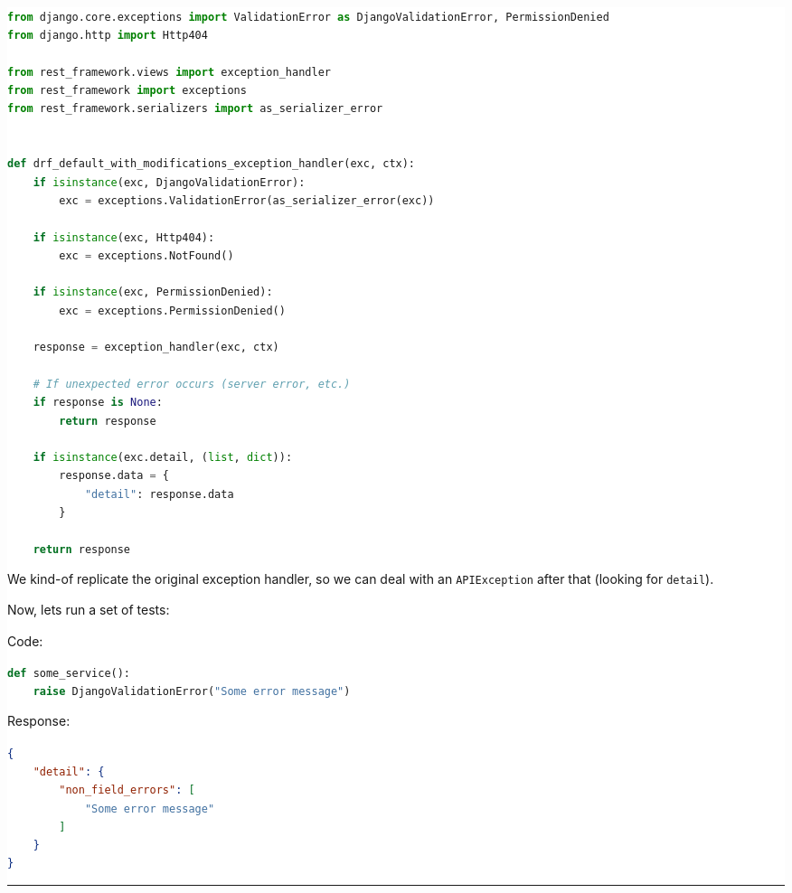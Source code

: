 ```python
from django.core.exceptions import ValidationError as DjangoValidationError, PermissionDenied
from django.http import Http404

from rest_framework.views import exception_handler
from rest_framework import exceptions
from rest_framework.serializers import as_serializer_error


def drf_default_with_modifications_exception_handler(exc, ctx):
    if isinstance(exc, DjangoValidationError):
        exc = exceptions.ValidationError(as_serializer_error(exc))

    if isinstance(exc, Http404):
        exc = exceptions.NotFound()

    if isinstance(exc, PermissionDenied):
        exc = exceptions.PermissionDenied()

    response = exception_handler(exc, ctx)

    # If unexpected error occurs (server error, etc.)
    if response is None:
        return response

    if isinstance(exc.detail, (list, dict)):
        response.data = {
            "detail": response.data
        }

    return response
```

We kind-of replicate the original exception handler, so we can deal with an `APIException` after that (looking for `detail`).

Now, lets run a set of tests:

Code:

```python
def some_service():
    raise DjangoValidationError("Some error message")
```

Response:

```json
{
    "detail": {
        "non_field_errors": [
            "Some error message"
        ]
    }
}
```

---
